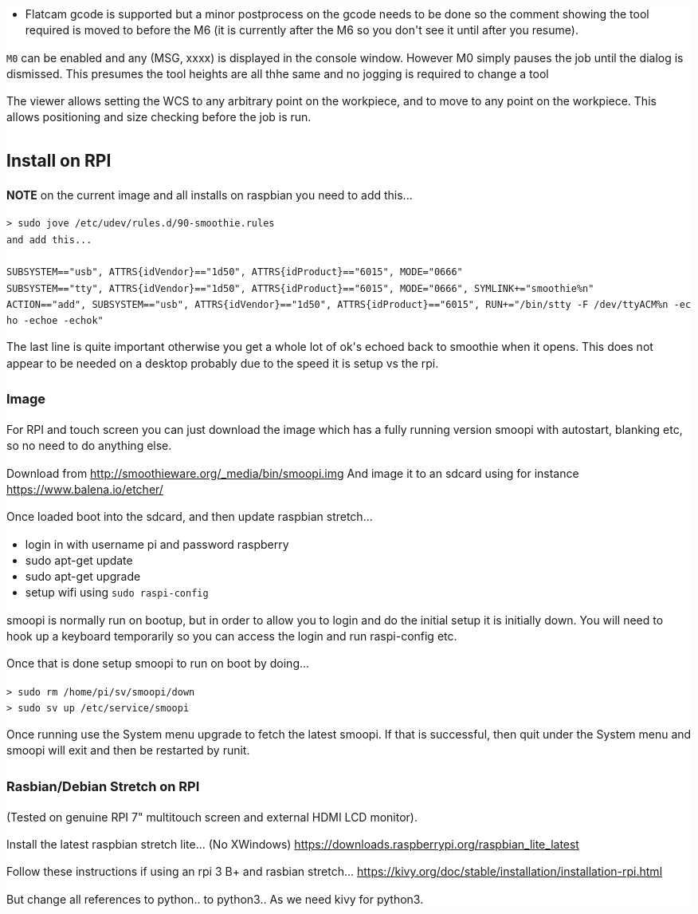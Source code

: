 - Flatcam gcode is supported but a minor postprocess on the gcode needs to be done so the comment showing the tool required is moved to before the M6 (it is currently after the M6 so you don't see it until after you resume).

```M0``` can be enabled and any (MSG, xxxx) is displayed in the console window. However M0 simply pauses the job until the dialog is dismissed. This presumes the tool heights are all thhe same and no jogging is required to change a tool

The viewer allows setting the WCS to any arbitrary point on the workpiece, and to move to any point on the workpiece. This allows positioning and size checking before the job is run.

## Install on RPI

**NOTE** on the current image and all installs on raspbian you need to add this...

    > sudo jove /etc/udev/rules.d/90-smoothie.rules
    and add this...

    SUBSYSTEM=="usb", ATTRS{idVendor}=="1d50", ATTRS{idProduct}=="6015", MODE="0666"
    SUBSYSTEM=="tty", ATTRS{idVendor}=="1d50", ATTRS{idProduct}=="6015", MODE="0666", SYMLINK+="smoothie%n"
    ACTION=="add", SUBSYSTEM=="usb", ATTRS{idVendor}=="1d50", ATTRS{idProduct}=="6015", RUN+="/bin/stty -F /dev/ttyACM%n -echo -echoe -echok"

The last line is quite important otherwise you get a whole lot of ok's echoed back to smoothie when it opens. This does not appear to be needed on a desktop probably due to the speed it is setup vs the rpi.

### Image
For RPI  and touch screen you can just download the image which has a fully running version smoopi with autostart, blanking etc, so no need to do anything else.

Download from http://smoothieware.org/_media/bin/smoopi.img
And image it to an sdcard using for instance https://www.balena.io/etcher/

Once loaded boot into the sdcard, and then update raspbian stretch...

* login in with username pi and password raspberry
* sudo apt-get update
* sudo apt-get upgrade
* setup wifi using  ```sudo raspi-config```

smoopi is normally run on bootup, but in order to allow you to login and do the initial setup it is initially down. You will need to hook up a keyboard temporarily so you can access the login and run raspi-config etc.

Once that is done setup smoopi to run on boot by doing...
    
    > sudo rm /home/pi/sv/smoopi/down
    > sudo sv up /etc/service/smoopi

Once running use the System menu upgrade to fetch the latest smoopi. If that is successful, then quit under the System menu and smoopi will exit and then be restarted by runit.


### Rasbian/Debian Stretch on RPI

(Tested on genuine RPI 7" multitouch screen and external HDMI LCD monitor).

Install the latest raspbian stretch lite... (No XWindows)
https://downloads.raspberrypi.org/raspbian_lite_latest

Follow these instructions if using an rpi 3 B+ and rasbian stretch...
https://kivy.org/doc/stable/installation/installation-rpi.html

But change all references to python.. to python3.. As we need kivy for python3.
```